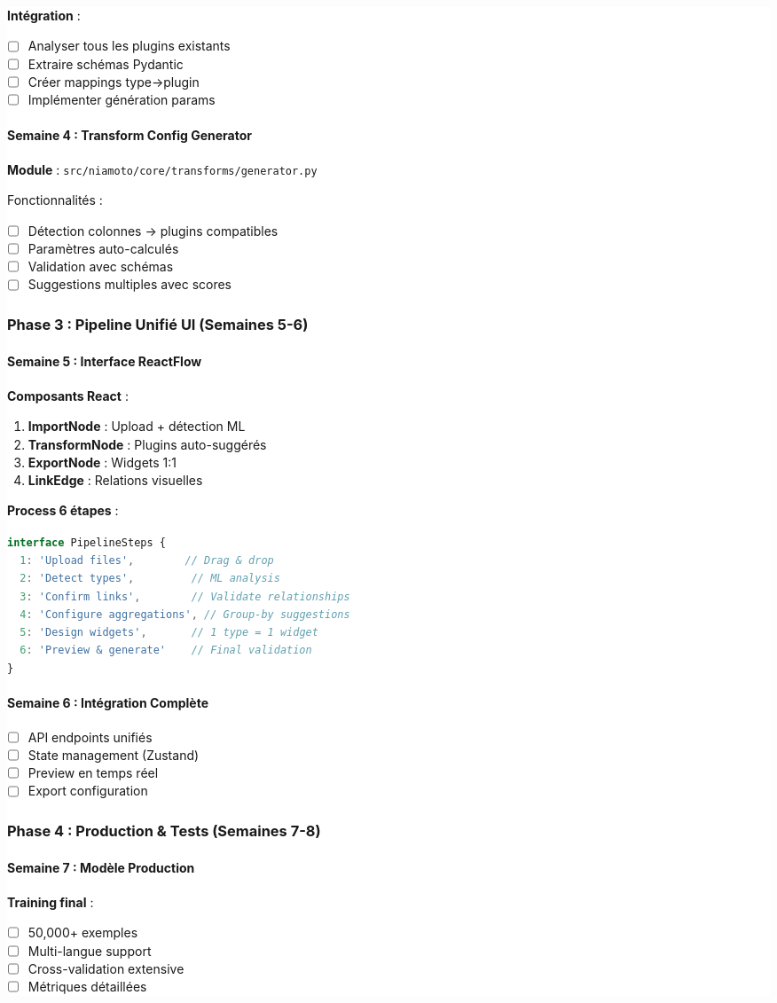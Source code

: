 **Intégration** :
- [ ] Analyser tous les plugins existants
- [ ] Extraire schémas Pydantic
- [ ] Créer mappings type→plugin
- [ ] Implémenter génération params

#### Semaine 4 : Transform Config Generator

**Module** : `src/niamoto/core/transforms/generator.py`

Fonctionnalités :
- [ ] Détection colonnes → plugins compatibles
- [ ] Paramètres auto-calculés
- [ ] Validation avec schémas
- [ ] Suggestions multiples avec scores

### Phase 3 : Pipeline Unifié UI (Semaines 5-6)

#### Semaine 5 : Interface ReactFlow

**Composants React** :

1. **ImportNode** : Upload + détection ML
2. **TransformNode** : Plugins auto-suggérés
3. **ExportNode** : Widgets 1:1
4. **LinkEdge** : Relations visuelles

**Process 6 étapes** :

```typescript
interface PipelineSteps {
  1: 'Upload files',        // Drag & drop
  2: 'Detect types',         // ML analysis
  3: 'Confirm links',        // Validate relationships
  4: 'Configure aggregations', // Group-by suggestions
  5: 'Design widgets',       // 1 type = 1 widget
  6: 'Preview & generate'    // Final validation
}
```

#### Semaine 6 : Intégration Complète

- [ ] API endpoints unifiés
- [ ] State management (Zustand)
- [ ] Preview en temps réel
- [ ] Export configuration

### Phase 4 : Production & Tests (Semaines 7-8)

#### Semaine 7 : Modèle Production

**Training final** :
- [ ] 50,000+ exemples
- [ ] Multi-langue support
- [ ] Cross-validation extensive
- [ ] Métriques détaillées
